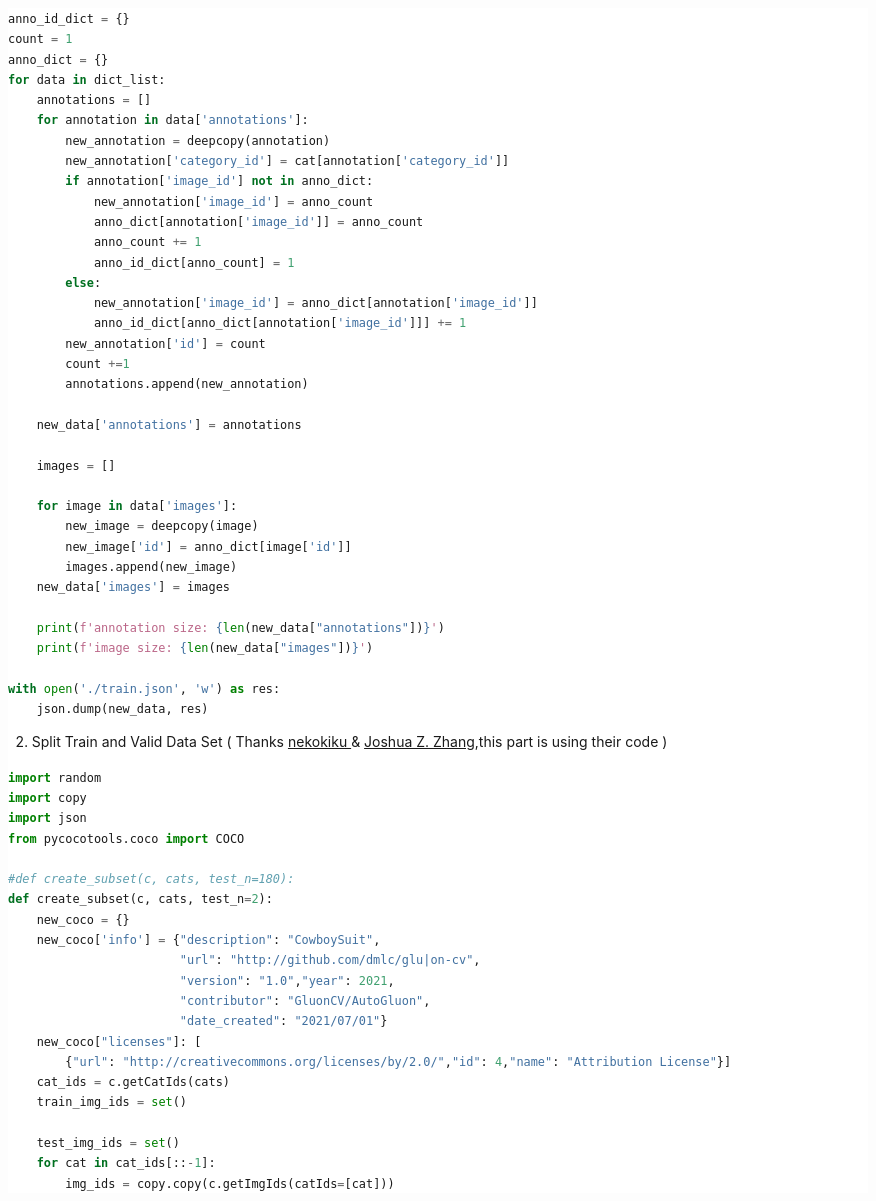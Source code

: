 ```python
anno_id_dict = {}
count = 1
anno_dict = {}
for data in dict_list:
    annotations = []
    for annotation in data['annotations']:
        new_annotation = deepcopy(annotation)
        new_annotation['category_id'] = cat[annotation['category_id']]
        if annotation['image_id'] not in anno_dict:
            new_annotation['image_id'] = anno_count
            anno_dict[annotation['image_id']] = anno_count
            anno_count += 1
            anno_id_dict[anno_count] = 1
        else:
            new_annotation['image_id'] = anno_dict[annotation['image_id']]
            anno_id_dict[anno_dict[annotation['image_id']]] += 1
        new_annotation['id'] = count
        count +=1
        annotations.append(new_annotation)
    
    new_data['annotations'] = annotations

    images = []
    
    for image in data['images']:
        new_image = deepcopy(image)
        new_image['id'] = anno_dict[image['id']]
        images.append(new_image)
    new_data['images'] = images

    print(f'annotation size: {len(new_data["annotations"])}')
    print(f'image size: {len(new_data["images"])}')

with open('./train.json', 'w') as res:
    json.dump(new_data, res)
```


2.   Split Train and Valid Data Set  ( Thanks [nekokiku ](https://www.kaggle.com/nekokiku) & [Joshua Z. Zhang](https://www.kaggle.com/zhreshold),this part is using their code )

```python
import random
import copy
import json
from pycocotools.coco import COCO

#def create_subset(c, cats, test_n=180):
def create_subset(c, cats, test_n=2):
    new_coco = {}
    new_coco['info'] = {"description": "CowboySuit",
                        "url": "http://github.com/dmlc/glu|on-cv",
                        "version": "1.0","year": 2021,
                        "contributor": "GluonCV/AutoGluon",
                        "date_created": "2021/07/01"}
    new_coco["licenses"]: [
        {"url": "http://creativecommons.org/licenses/by/2.0/","id": 4,"name": "Attribution License"}]
    cat_ids = c.getCatIds(cats)
    train_img_ids = set()

    test_img_ids = set()
    for cat in cat_ids[::-1]:
        img_ids = copy.copy(c.getImgIds(catIds=[cat]))
```